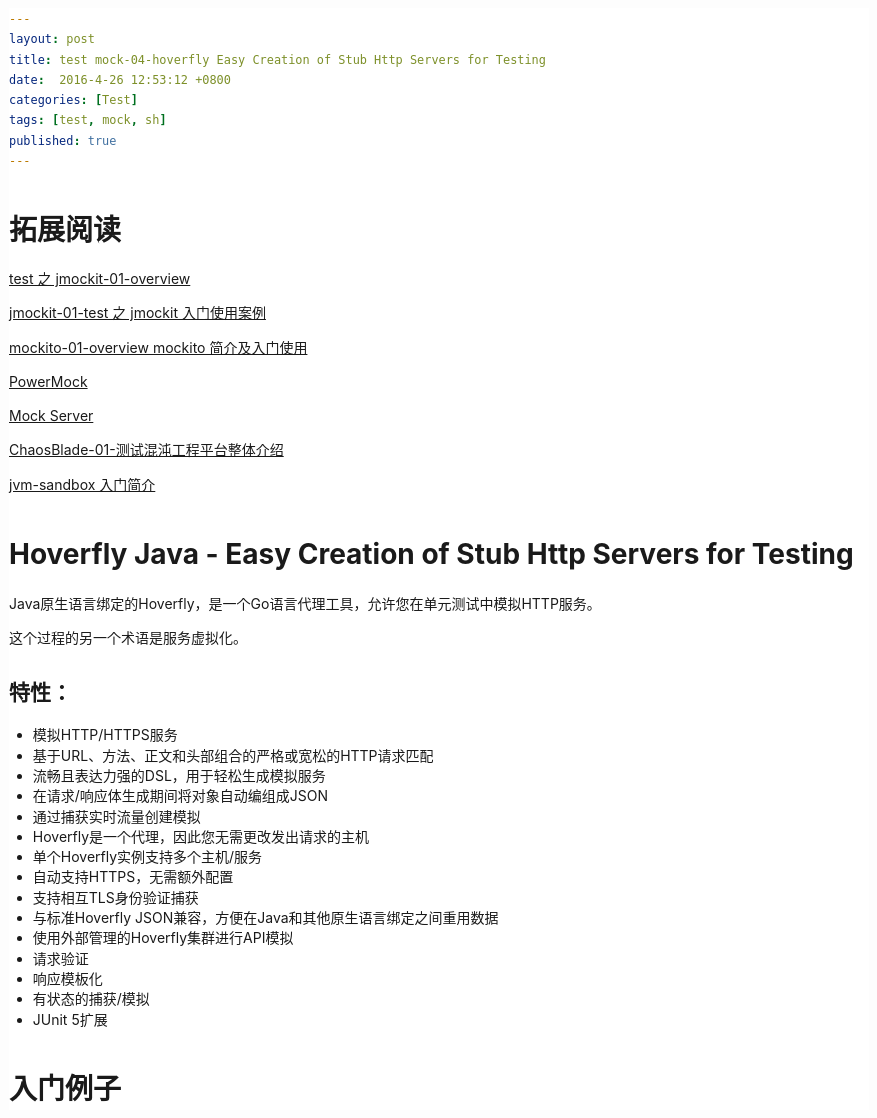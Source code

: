 ```yaml
---
layout: post
title: test mock-04-hoverfly Easy Creation of Stub Http Servers for Testing
date:  2016-4-26 12:53:12 +0800
categories: [Test]
tags: [test, mock, sh]
published: true
---
```


# 拓展阅读

[test 之 jmockit-01-overview](https://houbb.github.io/2023/05/09/test-jmockit-01-overview)

[jmockit-01-test 之 jmockit 入门使用案例](https://houbb.github.io/2023/05/09/test-jmockit-00-intro)

[mockito-01-overview mockito 简介及入门使用](https://houbb.github.io/2023/05/09/test-mockito-01-overview)

[PowerMock](https://houbb.github.io/2017/10/27/powermock)

[Mock Server](https://houbb.github.io/2017/11/03/mock-server)

[ChaosBlade-01-测试混沌工程平台整体介绍](https://houbb.github.io/2023/08/08/jvm-chaosblade-01-overview)

[jvm-sandbox 入门简介](https://houbb.github.io/2020/06/04/jvm-sandbox-00-overview)

# Hoverfly Java - Easy Creation of Stub Http Servers for Testing

Java原生语言绑定的Hoverfly，是一个Go语言代理工具，允许您在单元测试中模拟HTTP服务。

这个过程的另一个术语是服务虚拟化。

## 特性：

- 模拟HTTP/HTTPS服务
- 基于URL、方法、正文和头部组合的严格或宽松的HTTP请求匹配
- 流畅且表达力强的DSL，用于轻松生成模拟服务
- 在请求/响应体生成期间将对象自动编组成JSON
- 通过捕获实时流量创建模拟
- Hoverfly是一个代理，因此您无需更改发出请求的主机
- 单个Hoverfly实例支持多个主机/服务
- 自动支持HTTPS，无需额外配置
- 支持相互TLS身份验证捕获
- 与标准Hoverfly JSON兼容，方便在Java和其他原生语言绑定之间重用数据
- 使用外部管理的Hoverfly集群进行API模拟
- 请求验证
- 响应模板化
- 有状态的捕获/模拟
- JUnit 5扩展

# 入门例子
